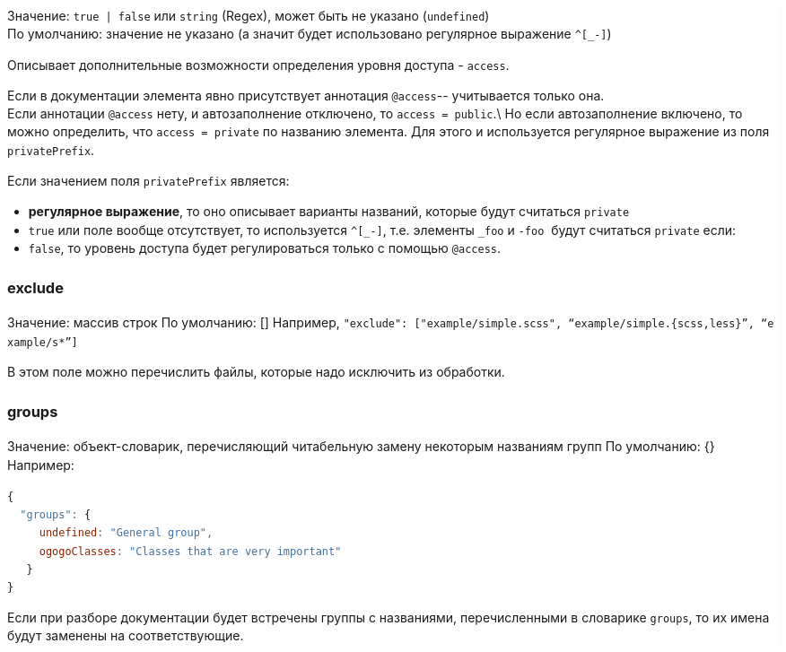 Значение: `true | false` или `string` (Regex), может быть не указано (`undefined`)\
По умолчанию: значение не указано (а значит будет использовано регулярное выражение `^[_-]`)

Описывает дополнительные возможности определения уровня доступа - `access`.


Если в документации элемента явно присутствует аннотация `@access`-- учитывается только она.\
Если аннотации `@access` нету, и автозаполнение отключено, то `access = public`.\ 
Но если автозаполнение включено, то можно определить, что `access = private` по названию элемента. Для этого и используется регулярное выражение из поля `privatePrefix`.


Если значением поля `privatePrefix` является: 
- **регулярное выражение**, то оно описывает варианты названий, которые будут считаться `private`
- `true` или поле вообще отсутствует, то используется `^[_-]`, т.е. элементы `_foo` и `-foo`  будут считаться `private` если:
- `false`, то уровень доступа будет регулироваться только с помощью `@access`. 

### exclude

Значение: массив строк
По умолчанию: []
Например, `"exclude": ["example/simple.scss", “example/simple.{scss,less}”, “example/s*”]`

В этом поле можно перечислить файлы, которые надо исключить из обработки. 

### groups

Значение: объект-словарик, перечисляющий читабельную замену некоторым названиям групп
По умолчанию: {}
Например: 
```js
{
  "groups": {
     undefined: "General group",
     ogogoClasses: "Classes that are very important"
   }
}
```

Если при разборе документации будет встречены группы с названиями, перечисленными в словарике `groups`, то их имена будут заменены на соответствующие. 